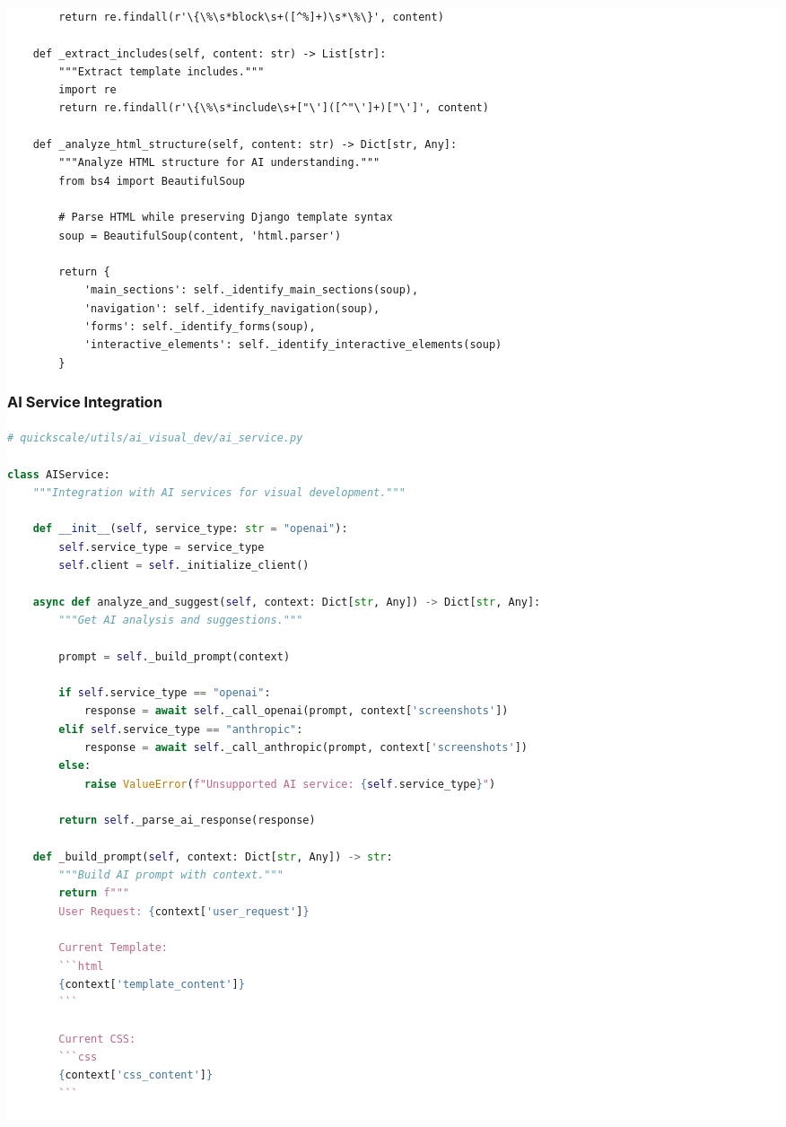 ```
        return re.findall(r'\{\%\s*block\s+([^%]+)\s*\%\}', content)
    
    def _extract_includes(self, content: str) -> List[str]:
        """Extract template includes."""
        import re
        return re.findall(r'\{\%\s*include\s+["\']([^"\']+)["\']', content)
    
    def _analyze_html_structure(self, content: str) -> Dict[str, Any]:
        """Analyze HTML structure for AI understanding."""
        from bs4 import BeautifulSoup
        
        # Parse HTML while preserving Django template syntax
        soup = BeautifulSoup(content, 'html.parser')
        
        return {
            'main_sections': self._identify_main_sections(soup),
            'navigation': self._identify_navigation(soup),
            'forms': self._identify_forms(soup),
            'interactive_elements': self._identify_interactive_elements(soup)
        }
```

### **AI Service Integration**

```python
# quickscale/utils/ai_visual_dev/ai_service.py

class AIService:
    """Integration with AI services for visual development."""
    
    def __init__(self, service_type: str = "openai"):
        self.service_type = service_type
        self.client = self._initialize_client()
    
    async def analyze_and_suggest(self, context: Dict[str, Any]) -> Dict[str, Any]:
        """Get AI analysis and suggestions."""
        
        prompt = self._build_prompt(context)
        
        if self.service_type == "openai":
            response = await self._call_openai(prompt, context['screenshots'])
        elif self.service_type == "anthropic":
            response = await self._call_anthropic(prompt, context['screenshots'])
        else:
            raise ValueError(f"Unsupported AI service: {self.service_type}")
        
        return self._parse_ai_response(response)
    
    def _build_prompt(self, context: Dict[str, Any]) -> str:
        """Build AI prompt with context."""
        return f"""
        User Request: {context['user_request']}
        
        Current Template:
        ```html
        {context['template_content']}
        ```
        
        Current CSS:
        ```css
        {context['css_content']}
        ```
        
```